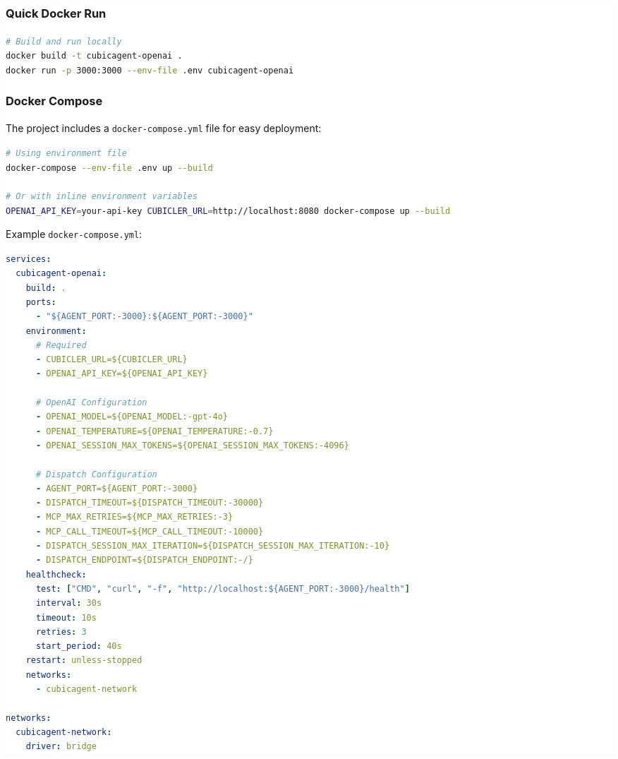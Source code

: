 ### Quick Docker Run

```bash
# Build and run locally
docker build -t cubicagent-openai .
docker run -p 3000:3000 --env-file .env cubicagent-openai
```

### Docker Compose

The project includes a `docker-compose.yml` file for easy deployment:

```bash
# Using environment file
docker-compose --env-file .env up --build

# Or with inline environment variables
OPENAI_API_KEY=your-api-key CUBICLER_URL=http://localhost:8080 docker-compose up --build
```

Example `docker-compose.yml`:

```yaml
services:
  cubicagent-openai:
    build: .
    ports:
      - "${AGENT_PORT:-3000}:${AGENT_PORT:-3000}"
    environment:
      # Required
      - CUBICLER_URL=${CUBICLER_URL}
      - OPENAI_API_KEY=${OPENAI_API_KEY}
      
      # OpenAI Configuration
      - OPENAI_MODEL=${OPENAI_MODEL:-gpt-4o}
      - OPENAI_TEMPERATURE=${OPENAI_TEMPERATURE:-0.7}
      - OPENAI_SESSION_MAX_TOKENS=${OPENAI_SESSION_MAX_TOKENS:-4096}
      
      # Dispatch Configuration
      - AGENT_PORT=${AGENT_PORT:-3000}
      - DISPATCH_TIMEOUT=${DISPATCH_TIMEOUT:-30000}
      - MCP_MAX_RETRIES=${MCP_MAX_RETRIES:-3}
      - MCP_CALL_TIMEOUT=${MCP_CALL_TIMEOUT:-10000}
      - DISPATCH_SESSION_MAX_ITERATION=${DISPATCH_SESSION_MAX_ITERATION:-10}
      - DISPATCH_ENDPOINT=${DISPATCH_ENDPOINT:-/}
    healthcheck:
      test: ["CMD", "curl", "-f", "http://localhost:${AGENT_PORT:-3000}/health"]
      interval: 30s
      timeout: 10s
      retries: 3
      start_period: 40s
    restart: unless-stopped
    networks:
      - cubicagent-network

networks:
  cubicagent-network:
    driver: bridge
```
